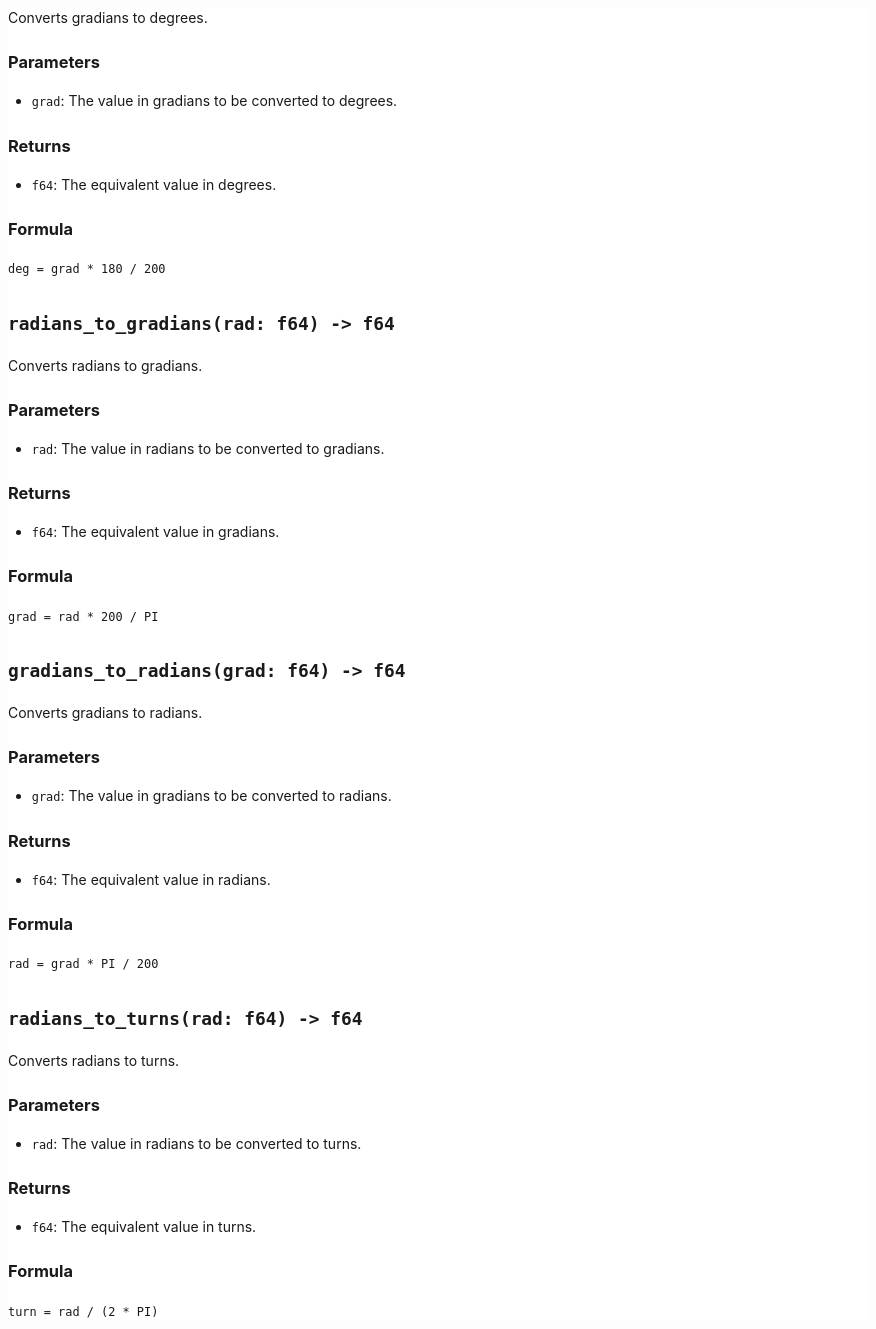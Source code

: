 Converts gradians to degrees.

### Parameters
- `grad`: The value in gradians to be converted to degrees.

### Returns
- `f64`: The equivalent value in degrees.

### Formula
`deg = grad * 180 / 200`

## `radians_to_gradians(rad: f64) -> f64`

Converts radians to gradians.

### Parameters
- `rad`: The value in radians to be converted to gradians.

### Returns
- `f64`: The equivalent value in gradians.

### Formula
`grad = rad * 200 / PI`

## `gradians_to_radians(grad: f64) -> f64`

Converts gradians to radians.

### Parameters
- `grad`: The value in gradians to be converted to radians.

### Returns
- `f64`: The equivalent value in radians.

### Formula
`rad = grad * PI / 200`

## `radians_to_turns(rad: f64) -> f64`

Converts radians to turns.

### Parameters
- `rad`: The value in radians to be converted to turns.

### Returns
- `f64`: The equivalent value in turns.

### Formula
`turn = rad / (2 * PI)`
